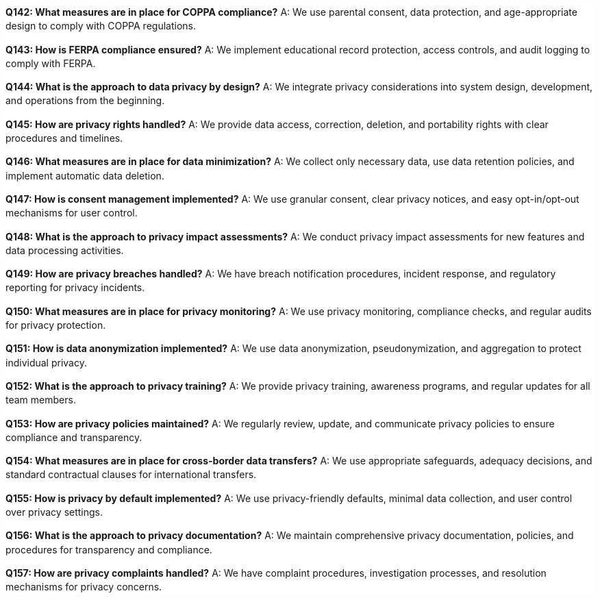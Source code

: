 **Q142: What measures are in place for COPPA compliance?**
A: We use parental consent, data protection, and age-appropriate design to comply with COPPA regulations.

**Q143: How is FERPA compliance ensured?**
A: We implement educational record protection, access controls, and audit logging to comply with FERPA.

**Q144: What is the approach to data privacy by design?**
A: We integrate privacy considerations into system design, development, and operations from the beginning.

**Q145: How are privacy rights handled?**
A: We provide data access, correction, deletion, and portability rights with clear procedures and timelines.

**Q146: What measures are in place for data minimization?**
A: We collect only necessary data, use data retention policies, and implement automatic data deletion.

**Q147: How is consent management implemented?**
A: We use granular consent, clear privacy notices, and easy opt-in/opt-out mechanisms for user control.

**Q148: What is the approach to privacy impact assessments?**
A: We conduct privacy impact assessments for new features and data processing activities.

**Q149: How are privacy breaches handled?**
A: We have breach notification procedures, incident response, and regulatory reporting for privacy incidents.

**Q150: What measures are in place for privacy monitoring?**
A: We use privacy monitoring, compliance checks, and regular audits for privacy protection.

**Q151: How is data anonymization implemented?**
A: We use data anonymization, pseudonymization, and aggregation to protect individual privacy.

**Q152: What is the approach to privacy training?**
A: We provide privacy training, awareness programs, and regular updates for all team members.

**Q153: How are privacy policies maintained?**
A: We regularly review, update, and communicate privacy policies to ensure compliance and transparency.

**Q154: What measures are in place for cross-border data transfers?**
A: We use appropriate safeguards, adequacy decisions, and standard contractual clauses for international transfers.

**Q155: How is privacy by default implemented?**
A: We use privacy-friendly defaults, minimal data collection, and user control over privacy settings.

**Q156: What is the approach to privacy documentation?**
A: We maintain comprehensive privacy documentation, policies, and procedures for transparency and compliance.

**Q157: How are privacy complaints handled?**
A: We have complaint procedures, investigation processes, and resolution mechanisms for privacy concerns.
